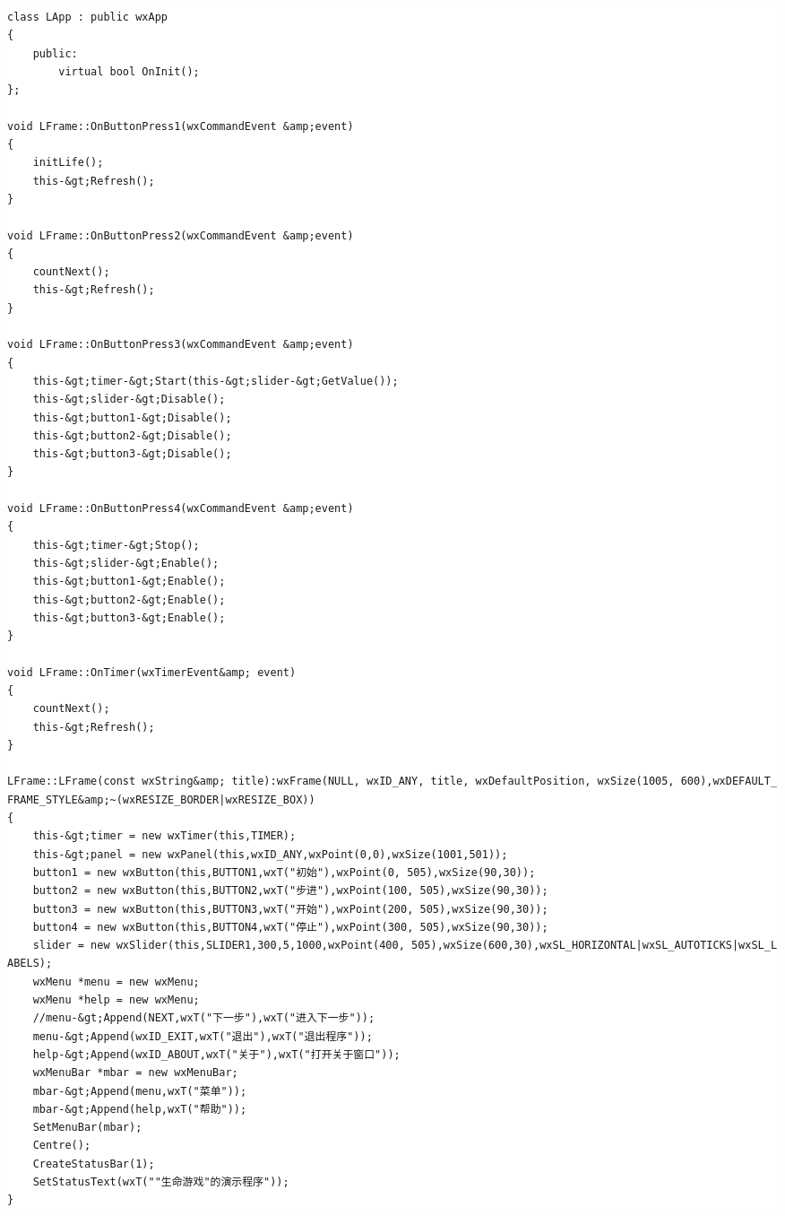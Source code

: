     class LApp : public wxApp
    {
    	public:
    		virtual bool OnInit();
    };

    void LFrame::OnButtonPress1(wxCommandEvent &amp;event)
    {
    	initLife();
    	this-&gt;Refresh();
    }

    void LFrame::OnButtonPress2(wxCommandEvent &amp;event)
    {
    	countNext();
    	this-&gt;Refresh();
    }

    void LFrame::OnButtonPress3(wxCommandEvent &amp;event)
    {
    	this-&gt;timer-&gt;Start(this-&gt;slider-&gt;GetValue());
    	this-&gt;slider-&gt;Disable();
    	this-&gt;button1-&gt;Disable();
    	this-&gt;button2-&gt;Disable();
    	this-&gt;button3-&gt;Disable();
    }

    void LFrame::OnButtonPress4(wxCommandEvent &amp;event)
    {
    	this-&gt;timer-&gt;Stop();
    	this-&gt;slider-&gt;Enable();
    	this-&gt;button1-&gt;Enable();
    	this-&gt;button2-&gt;Enable();
    	this-&gt;button3-&gt;Enable();
    }

    void LFrame::OnTimer(wxTimerEvent&amp; event)
    {
    	countNext();
    	this-&gt;Refresh();
    }

    LFrame::LFrame(const wxString&amp; title):wxFrame(NULL, wxID_ANY, title, wxDefaultPosition, wxSize(1005, 600),wxDEFAULT_FRAME_STYLE&amp;~(wxRESIZE_BORDER|wxRESIZE_BOX))
    {
    	this-&gt;timer = new wxTimer(this,TIMER);
    	this-&gt;panel = new wxPanel(this,wxID_ANY,wxPoint(0,0),wxSize(1001,501));
    	button1 = new wxButton(this,BUTTON1,wxT("初始"),wxPoint(0, 505),wxSize(90,30));
    	button2 = new wxButton(this,BUTTON2,wxT("步进"),wxPoint(100, 505),wxSize(90,30));
    	button3 = new wxButton(this,BUTTON3,wxT("开始"),wxPoint(200, 505),wxSize(90,30));
    	button4 = new wxButton(this,BUTTON4,wxT("停止"),wxPoint(300, 505),wxSize(90,30));
    	slider = new wxSlider(this,SLIDER1,300,5,1000,wxPoint(400, 505),wxSize(600,30),wxSL_HORIZONTAL|wxSL_AUTOTICKS|wxSL_LABELS);
    	wxMenu *menu = new wxMenu;
    	wxMenu *help = new wxMenu;
    	//menu-&gt;Append(NEXT,wxT("下一步"),wxT("进入下一步"));
    	menu-&gt;Append(wxID_EXIT,wxT("退出"),wxT("退出程序"));
    	help-&gt;Append(wxID_ABOUT,wxT("关于"),wxT("打开关于窗口"));
    	wxMenuBar *mbar = new wxMenuBar;
    	mbar-&gt;Append(menu,wxT("菜单"));
    	mbar-&gt;Append(help,wxT("帮助"));
    	SetMenuBar(mbar);
    	Centre();
    	CreateStatusBar(1);
        SetStatusText(wxT(""生命游戏"的演示程序"));
    }
